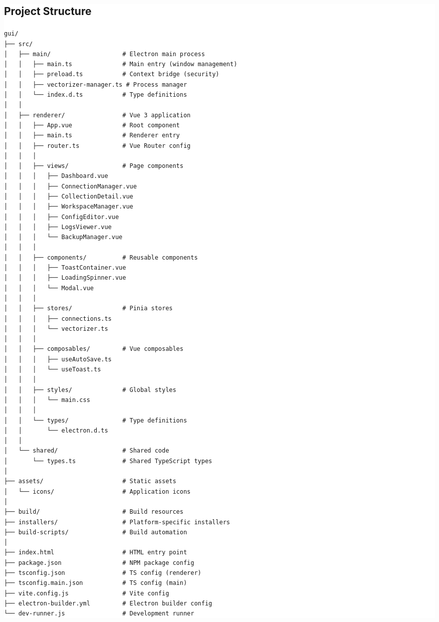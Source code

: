 ## Project Structure

```
gui/
├── src/
│   ├── main/                    # Electron main process
│   │   ├── main.ts              # Main entry (window management)
│   │   ├── preload.ts           # Context bridge (security)
│   │   ├── vectorizer-manager.ts # Process manager
│   │   └── index.d.ts           # Type definitions
│   │
│   ├── renderer/                # Vue 3 application
│   │   ├── App.vue              # Root component
│   │   ├── main.ts              # Renderer entry
│   │   ├── router.ts            # Vue Router config
│   │   │
│   │   ├── views/               # Page components
│   │   │   ├── Dashboard.vue
│   │   │   ├── ConnectionManager.vue
│   │   │   ├── CollectionDetail.vue
│   │   │   ├── WorkspaceManager.vue
│   │   │   ├── ConfigEditor.vue
│   │   │   ├── LogsViewer.vue
│   │   │   └── BackupManager.vue
│   │   │
│   │   ├── components/          # Reusable components
│   │   │   ├── ToastContainer.vue
│   │   │   ├── LoadingSpinner.vue
│   │   │   └── Modal.vue
│   │   │
│   │   ├── stores/              # Pinia stores
│   │   │   ├── connections.ts
│   │   │   └── vectorizer.ts
│   │   │
│   │   ├── composables/         # Vue composables
│   │   │   ├── useAutoSave.ts
│   │   │   └── useToast.ts
│   │   │
│   │   ├── styles/              # Global styles
│   │   │   └── main.css
│   │   │
│   │   └── types/               # Type definitions
│   │       └── electron.d.ts
│   │
│   └── shared/                  # Shared code
│       └── types.ts             # Shared TypeScript types
│
├── assets/                      # Static assets
│   └── icons/                   # Application icons
│
├── build/                       # Build resources
├── installers/                  # Platform-specific installers
├── build-scripts/               # Build automation
│
├── index.html                   # HTML entry point
├── package.json                 # NPM package config
├── tsconfig.json                # TS config (renderer)
├── tsconfig.main.json           # TS config (main)
├── vite.config.js               # Vite config
├── electron-builder.yml         # Electron builder config
└── dev-runner.js                # Development runner
```
